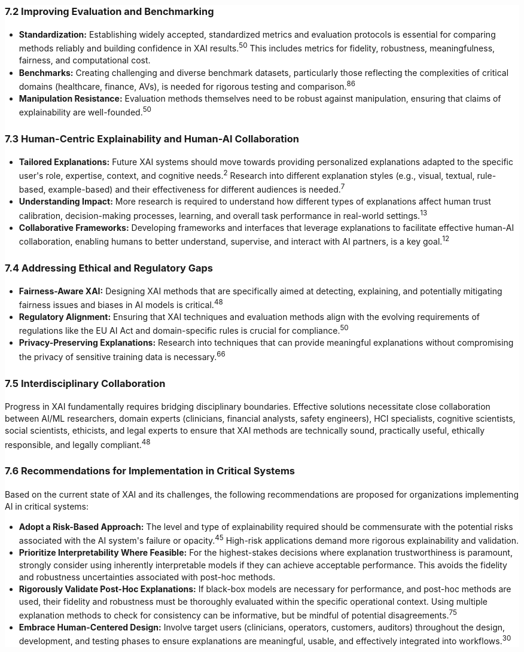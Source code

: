 ### 7.2 Improving Evaluation and Benchmarking

* **Standardization:** Establishing widely accepted, standardized metrics and evaluation protocols is essential for comparing methods reliably and building confidence in XAI results.<sup>50</sup> This includes metrics for fidelity, robustness, meaningfulness, fairness, and computational cost.
* **Benchmarks:** Creating challenging and diverse benchmark datasets, particularly those reflecting the complexities of critical domains (healthcare, finance, AVs), is needed for rigorous testing and comparison.<sup>86</sup>
* **Manipulation Resistance:** Evaluation methods themselves need to be robust against manipulation, ensuring that claims of explainability are well-founded.<sup>50</sup>

### 7.3 Human-Centric Explainability and Human-AI Collaboration

* **Tailored Explanations:** Future XAI systems should move towards providing personalized explanations adapted to the specific user's role, expertise, context, and cognitive needs.<sup>2</sup> Research into different explanation styles (e.g., visual, textual, rule-based, example-based) and their effectiveness for different audiences is needed.<sup>7</sup>
* **Understanding Impact:** More research is required to understand how different types of explanations affect human trust calibration, decision-making processes, learning, and overall task performance in real-world settings.<sup>13</sup>
* **Collaborative Frameworks:** Developing frameworks and interfaces that leverage explanations to facilitate effective human-AI collaboration, enabling humans to better understand, supervise, and interact with AI partners, is a key goal.<sup>12</sup>

### 7.4 Addressing Ethical and Regulatory Gaps

* **Fairness-Aware XAI:** Designing XAI methods that are specifically aimed at detecting, explaining, and potentially mitigating fairness issues and biases in AI models is critical.<sup>48</sup>
* **Regulatory Alignment:** Ensuring that XAI techniques and evaluation methods align with the evolving requirements of regulations like the EU AI Act and domain-specific rules is crucial for compliance.<sup>50</sup>
* **Privacy-Preserving Explanations:** Research into techniques that can provide meaningful explanations without compromising the privacy of sensitive training data is necessary.<sup>66</sup>

### 7.5 Interdisciplinary Collaboration

Progress in XAI fundamentally requires bridging disciplinary boundaries. Effective solutions necessitate close collaboration between AI/ML researchers, domain experts (clinicians, financial analysts, safety engineers), HCI specialists, cognitive scientists, social scientists, ethicists, and legal experts to ensure that XAI methods are technically sound, practically useful, ethically responsible, and legally compliant.<sup>48</sup>

### 7.6 Recommendations for Implementation in Critical Systems

Based on the current state of XAI and its challenges, the following recommendations are proposed for organizations implementing AI in critical systems:

* **Adopt a Risk-Based Approach:** The level and type of explainability required should be commensurate with the potential risks associated with the AI system's failure or opacity.<sup>45</sup> High-risk applications demand more rigorous explainability and validation.
* **Prioritize Interpretability Where Feasible:** For the highest-stakes decisions where explanation trustworthiness is paramount, strongly consider using inherently interpretable models if they can achieve acceptable performance. This avoids the fidelity and robustness uncertainties associated with post-hoc methods.
* **Rigorously Validate Post-Hoc Explanations:** If black-box models are necessary for performance, and post-hoc methods are used, their fidelity and robustness must be thoroughly evaluated within the specific operational context. Using multiple explanation methods to check for consistency can be informative, but be mindful of potential disagreements.<sup>75</sup>
* **Embrace Human-Centered Design:** Involve target users (clinicians, operators, customers, auditors) throughout the design, development, and testing phases to ensure explanations are meaningful, usable, and effectively integrated into workflows.<sup>30</sup>
